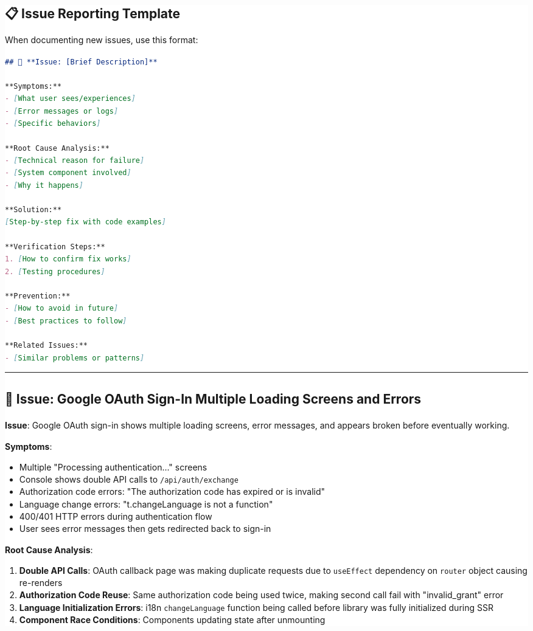 
## 📋 **Issue Reporting Template**

When documenting new issues, use this format:

```markdown
## 🔧 **Issue: [Brief Description]**

**Symptoms:**
- [What user sees/experiences]
- [Error messages or logs]
- [Specific behaviors]

**Root Cause Analysis:**
- [Technical reason for failure]
- [System component involved]
- [Why it happens]

**Solution:**
[Step-by-step fix with code examples]

**Verification Steps:**
1. [How to confirm fix works]
2. [Testing procedures]

**Prevention:**
- [How to avoid in future]
- [Best practices to follow]

**Related Issues:**
- [Similar problems or patterns]
```

---

## 🔧 **Issue: Google OAuth Sign-In Multiple Loading Screens and Errors**

**Issue**: Google OAuth sign-in shows multiple loading screens, error messages, and appears broken before eventually working.

**Symptoms**:
- Multiple "Processing authentication..." screens
- Console shows double API calls to `/api/auth/exchange`
- Authorization code errors: "The authorization code has expired or is invalid"
- Language change errors: "t.changeLanguage is not a function"
- 400/401 HTTP errors during authentication flow
- User sees error messages then gets redirected back to sign-in

**Root Cause Analysis**:
1. **Double API Calls**: OAuth callback page was making duplicate requests due to `useEffect` dependency on `router` object causing re-renders
2. **Authorization Code Reuse**: Same authorization code being used twice, making second call fail with "invalid_grant" error
3. **Language Initialization Errors**: i18n `changeLanguage` function being called before library was fully initialized during SSR
4. **Component Race Conditions**: Components updating state after unmounting
